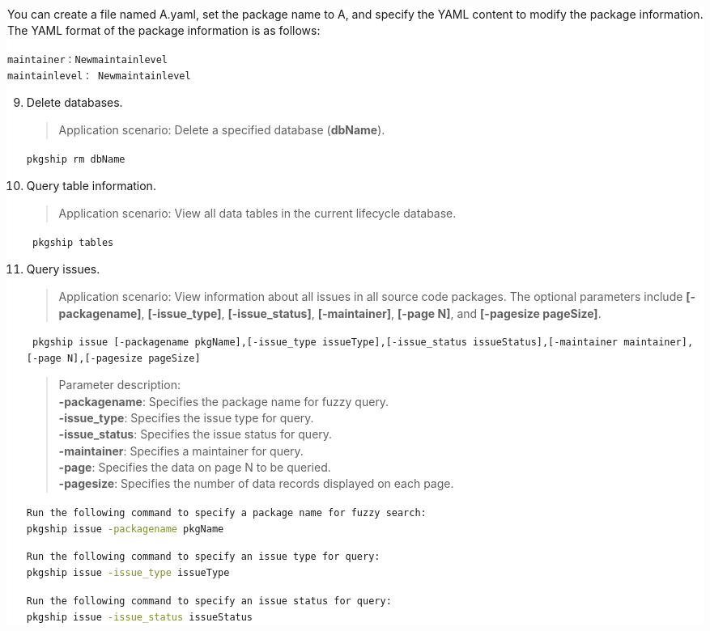    You can create a file named A.yaml, set the package name to A, and specify the YAML content to modify the package information.   
The YAML format of the package information is as follows:
   
   ```
   maintainer：Newmaintainlevel
   maintainlevel： Newmaintainlevel
   ```

9. Delete databases.
   
   > Application scenario: Delete a specified database (**dbName**).
   
   ```bash
   pkgship rm dbName
   ```

10. Query table information.
    
    > Application scenario: View all data tables in the current lifecycle database.
    
    ```bash
     pkgship tables
    ```

11. Query issues.
    
    > Application scenario: View information about all issues in all source code packages. The optional parameters include **\[-packagename]**, **\[-issue\_type]**, **\[-issue\_status]**, **\[-maintainer]**, **\[-page N]**, and **\[-pagesize pageSize]**.
    
    ```bash
     pkgship issue [-packagename pkgName],[-issue_type issueType],[-issue_status issueStatus],[-maintainer maintainer],[-page N],[-pagesize pageSize]
    ```
    
    > Parameter description:   
**-packagename**: Specifies the package name for fuzzy query.   
**-issue\_type**: Specifies the issue type for query.   
**-issue\_status**: Specifies the issue status for query.   
**-maintainer**: Specifies a maintainer for query.   
**-page**: Specifies the data on page N to be queried.   
**-pagesize**: Specifies the number of data records displayed on each page.
    
    ```bash
    Run the following command to specify a package name for fuzzy search:
    pkgship issue -packagename pkgName
    ```
    
    ```bash
    Run the following command to specify an issue type for query:
    pkgship issue -issue_type issueType
    ```
    
    ```bash
    Run the following command to specify an issue status for query:
    pkgship issue -issue_status issueStatus
    ```
    